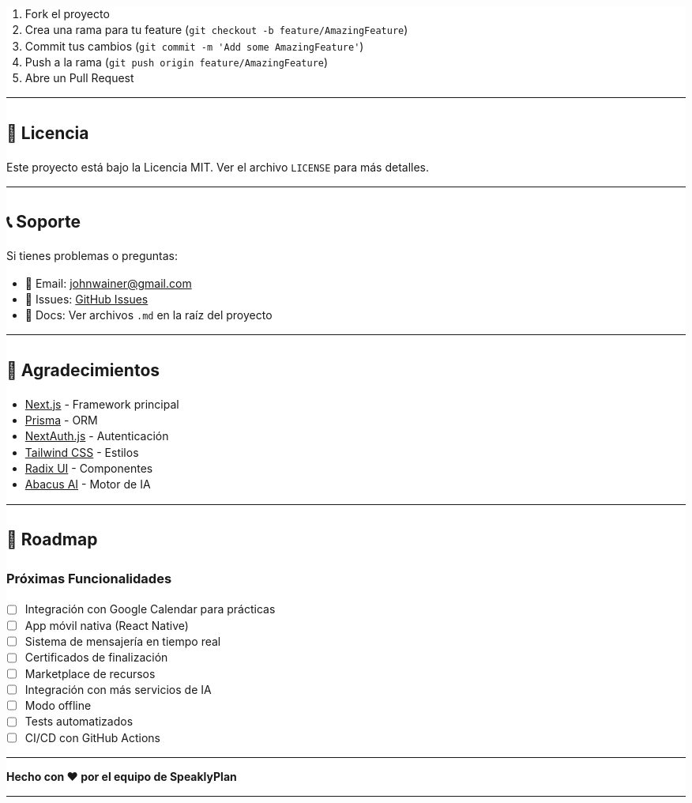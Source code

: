 1. Fork el proyecto
2. Crea una rama para tu feature (`git checkout -b feature/AmazingFeature`)
3. Commit tus cambios (`git commit -m 'Add some AmazingFeature'`)
4. Push a la rama (`git push origin feature/AmazingFeature`)
5. Abre un Pull Request

---

## 📄 Licencia

Este proyecto está bajo la Licencia MIT. Ver el archivo `LICENSE` para más detalles.

---

## 📞 Soporte

Si tienes problemas o preguntas:

- 📧 Email: johnwainer@gmail.com
- 🐛 Issues: [GitHub Issues](https://github.com/johnwainer/speaklyplan/issues)
- 📖 Docs: Ver archivos `.md` en la raíz del proyecto

---

## 🎉 Agradecimientos

- [Next.js](https://nextjs.org/) - Framework principal
- [Prisma](https://www.prisma.io/) - ORM
- [NextAuth.js](https://next-auth.js.org/) - Autenticación
- [Tailwind CSS](https://tailwindcss.com/) - Estilos
- [Radix UI](https://www.radix-ui.com/) - Componentes
- [Abacus AI](https://abacus.ai/) - Motor de IA

---

## 🚀 Roadmap

### Próximas Funcionalidades
- [ ] Integración con Google Calendar para prácticas
- [ ] App móvil nativa (React Native)
- [ ] Sistema de mensajería en tiempo real
- [ ] Certificados de finalización
- [ ] Marketplace de recursos
- [ ] Integración con más servicios de IA
- [ ] Modo offline
- [ ] Tests automatizados
- [ ] CI/CD con GitHub Actions

---

**Hecho con ❤️ por el equipo de SpeaklyPlan**

---